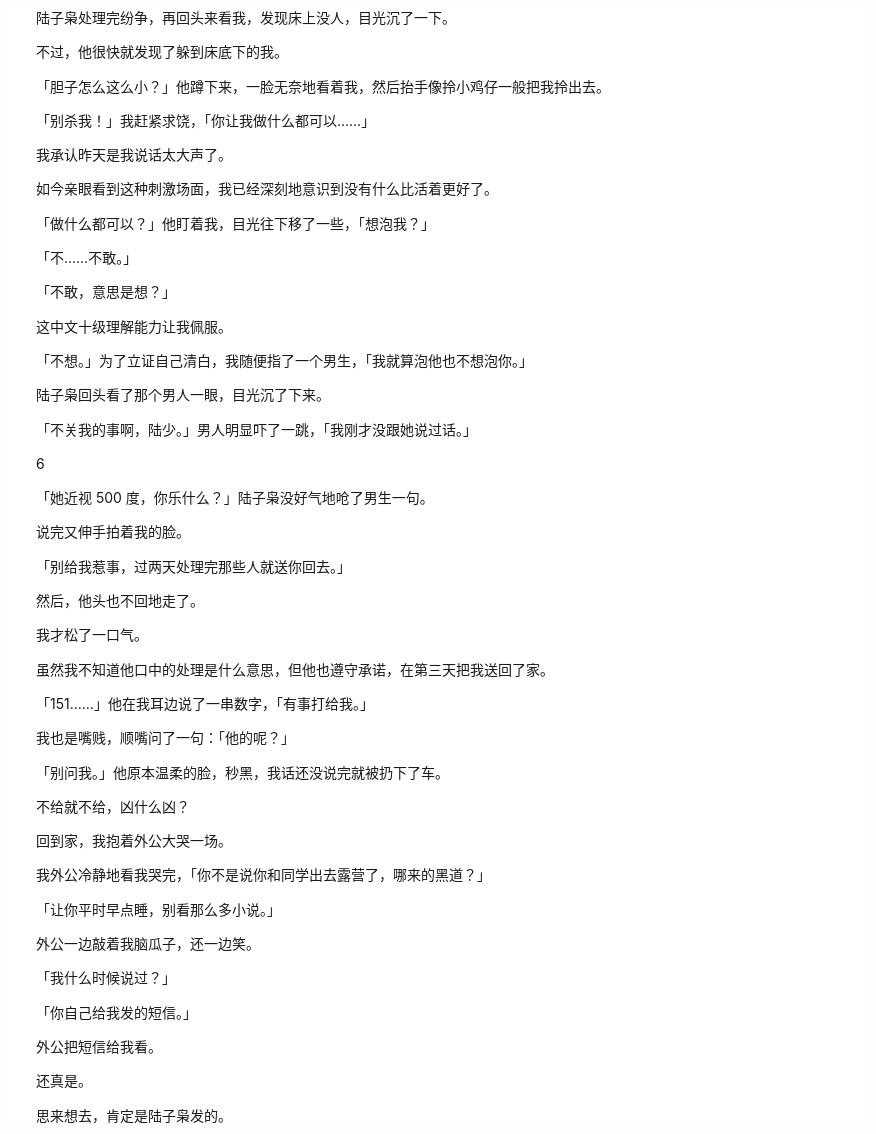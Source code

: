 &emsp;&emsp;陆子枭处理完纷争，再回头来看我，发现床上没人，目光沉了一下。  
  
&emsp;&emsp;不过，他很快就发现了躲到床底下的我。  
  
&emsp;&emsp;「胆子怎么这么小？」他蹲下来，一脸无奈地看着我，然后抬手像拎小鸡仔一般把我拎出去。  
  
&emsp;&emsp;「别杀我！」我赶紧求饶，「你让我做什么都可以……」  
  
&emsp;&emsp;我承认昨天是我说话太大声了。  
  
&emsp;&emsp;如今亲眼看到这种刺激场面，我已经深刻地意识到没有什么比活着更好了。  
  
&emsp;&emsp;「做什么都可以？」他盯着我，目光往下移了一些，「想泡我？」  
  
&emsp;&emsp;「不……不敢。」  
  
&emsp;&emsp;「不敢，意思是想？」  
  
&emsp;&emsp;这中文十级理解能力让我佩服。  
  
&emsp;&emsp;「不想。」为了立证自己清白，我随便指了一个男生，「我就算泡他也不想泡你。」  
  
&emsp;&emsp;陆子枭回头看了那个男人一眼，目光沉了下来。  
  
&emsp;&emsp;「不关我的事啊，陆少。」男人明显吓了一跳，「我刚才没跟她说过话。」  
  
&emsp;&emsp;6  
  
&emsp;&emsp;「她近视 500 度，你乐什么？」陆子枭没好气地呛了男生一句。  
  
&emsp;&emsp;说完又伸手拍着我的脸。  
  
&emsp;&emsp;「别给我惹事，过两天处理完那些人就送你回去。」  
  
&emsp;&emsp;然后，他头也不回地走了。  
  
&emsp;&emsp;我才松了一口气。  
  
&emsp;&emsp;虽然我不知道他口中的处理是什么意思，但他也遵守承诺，在第三天把我送回了家。  
  
&emsp;&emsp;「151……」他在我耳边说了一串数字，「有事打给我。」  
  
&emsp;&emsp;我也是嘴贱，顺嘴问了一句：「他的呢？」  
  
&emsp;&emsp;「别问我。」他原本温柔的脸，秒黑，我话还没说完就被扔下了车。  
  
&emsp;&emsp;不给就不给，凶什么凶？  
  
&emsp;&emsp;回到家，我抱着外公大哭一场。  
  
&emsp;&emsp;我外公冷静地看我哭完，「你不是说你和同学出去露营了，哪来的黑道？」  
  
&emsp;&emsp;「让你平时早点睡，别看那么多小说。」  
  
&emsp;&emsp;外公一边敲着我脑瓜子，还一边笑。  
  
&emsp;&emsp;「我什么时候说过？」  
  
&emsp;&emsp;「你自己给我发的短信。」  
  
&emsp;&emsp;外公把短信给我看。  
  
&emsp;&emsp;还真是。  
  
&emsp;&emsp;思来想去，肯定是陆子枭发的。  
  